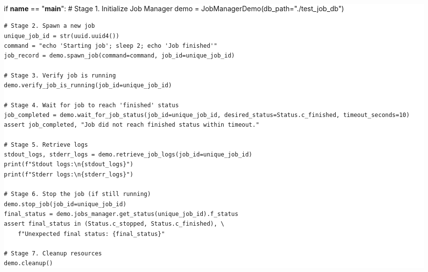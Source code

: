 if __name__ == "__main__":
    # Stage 1. Initialize Job Manager
    demo = JobManagerDemo(db_path="./test_job_db")

    # Stage 2. Spawn a new job
    unique_job_id = str(uuid.uuid4())
    command = "echo 'Starting job'; sleep 2; echo 'Job finished'"
    job_record = demo.spawn_job(command=command, job_id=unique_job_id)

    # Stage 3. Verify job is running
    demo.verify_job_is_running(job_id=unique_job_id)

    # Stage 4. Wait for job to reach 'finished' status
    job_completed = demo.wait_for_job_status(job_id=unique_job_id, desired_status=Status.c_finished, timeout_seconds=10)
    assert job_completed, "Job did not reach finished status within timeout."

    # Stage 5. Retrieve logs
    stdout_logs, stderr_logs = demo.retrieve_job_logs(job_id=unique_job_id)
    print(f"Stdout logs:\n{stdout_logs}")
    print(f"Stderr logs:\n{stderr_logs}")

    # Stage 6. Stop the job (if still running)
    demo.stop_job(job_id=unique_job_id)
    final_status = demo.jobs_manager.get_status(unique_job_id).f_status
    assert final_status in (Status.c_stopped, Status.c_finished), \
        f"Unexpected final status: {final_status}"

    # Stage 7. Cleanup resources
    demo.cleanup()
```